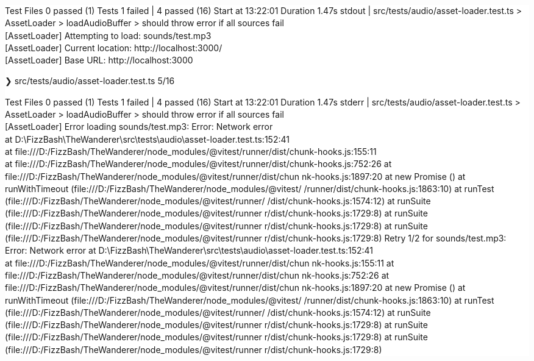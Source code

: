  Test Files 0 passed (1)
      Tests 1 failed | 4 passed (16)
   Start at 13:22:01
   Duration 1.47s
stdout | src/tests/audio/asset-loader.test.ts > AssetLoader > loadAudioBuffer > should throw error if all sources fail                                  
[AssetLoader] Attempting to load: sounds/test.mp3                           
[AssetLoader] Current location: http://localhost:3000/                      
[AssetLoader] Base URL: http://localhost:3000                               
                                                                            
                                                                            
 ❯ src/tests/audio/asset-loader.test.ts 5/16

 Test Files 0 passed (1)
      Tests 1 failed | 4 passed (16)
   Start at 13:22:01
   Duration 1.47s
stderr | src/tests/audio/asset-loader.test.ts > AssetLoader > loadAudioBuffer > should throw error if all sources fail                                  
[AssetLoader] Error loading sounds/test.mp3: Error: Network error           
    at D:\FizzBash\TheWanderer\src\tests\audio\asset-loader.test.ts:152:41  
    at file:///D:/FizzBash/TheWanderer/node_modules/@vitest/runner/dist/chunk-hooks.js:155:11                                                           
    at file:///D:/FizzBash/TheWanderer/node_modules/@vitest/runner/dist/chunk-hooks.js:752:26
    at file:///D:/FizzBash/TheWanderer/node_modules/@vitest/runner/dist/chun
nk-hooks.js:1897:20
    at new Promise (<anonymous>)
    at runWithTimeout (file:///D:/FizzBash/TheWanderer/node_modules/@vitest/
/runner/dist/chunk-hooks.js:1863:10)
    at runTest (file:///D:/FizzBash/TheWanderer/node_modules/@vitest/runner/
/dist/chunk-hooks.js:1574:12)
    at runSuite (file:///D:/FizzBash/TheWanderer/node_modules/@vitest/runner
r/dist/chunk-hooks.js:1729:8)
    at runSuite (file:///D:/FizzBash/TheWanderer/node_modules/@vitest/runner
r/dist/chunk-hooks.js:1729:8)
    at runSuite (file:///D:/FizzBash/TheWanderer/node_modules/@vitest/runner
r/dist/chunk-hooks.js:1729:8)
Retry 1/2 for sounds/test.mp3: Error: Network error
    at D:\FizzBash\TheWanderer\src\tests\audio\asset-loader.test.ts:152:41  
    at file:///D:/FizzBash/TheWanderer/node_modules/@vitest/runner/dist/chun
nk-hooks.js:155:11
    at file:///D:/FizzBash/TheWanderer/node_modules/@vitest/runner/dist/chun
nk-hooks.js:752:26
    at file:///D:/FizzBash/TheWanderer/node_modules/@vitest/runner/dist/chun
nk-hooks.js:1897:20
    at new Promise (<anonymous>)
    at runWithTimeout (file:///D:/FizzBash/TheWanderer/node_modules/@vitest/
/runner/dist/chunk-hooks.js:1863:10)
    at runTest (file:///D:/FizzBash/TheWanderer/node_modules/@vitest/runner/
/dist/chunk-hooks.js:1574:12)
    at runSuite (file:///D:/FizzBash/TheWanderer/node_modules/@vitest/runner
r/dist/chunk-hooks.js:1729:8)
    at runSuite (file:///D:/FizzBash/TheWanderer/node_modules/@vitest/runner
r/dist/chunk-hooks.js:1729:8)
    at runSuite (file:///D:/FizzBash/TheWanderer/node_modules/@vitest/runner
r/dist/chunk-hooks.js:1729:8)
